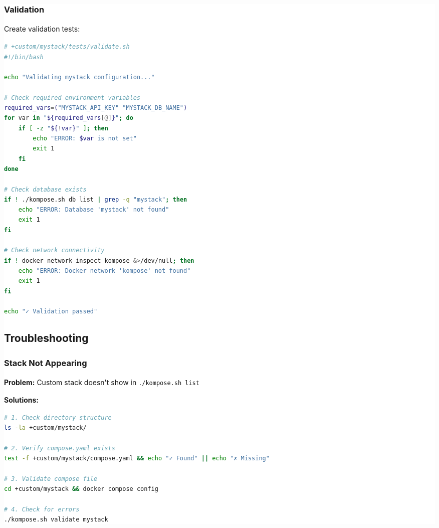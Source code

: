 ### Validation

Create validation tests:

```bash
# +custom/mystack/tests/validate.sh
#!/bin/bash

echo "Validating mystack configuration..."

# Check required environment variables
required_vars=("MYSTACK_API_KEY" "MYSTACK_DB_NAME")
for var in "${required_vars[@]}"; do
    if [ -z "${!var}" ]; then
        echo "ERROR: $var is not set"
        exit 1
    fi
done

# Check database exists
if ! ./kompose.sh db list | grep -q "mystack"; then
    echo "ERROR: Database 'mystack' not found"
    exit 1
fi

# Check network connectivity
if ! docker network inspect kompose &>/dev/null; then
    echo "ERROR: Docker network 'kompose' not found"
    exit 1
fi

echo "✓ Validation passed"
```

## Troubleshooting

### Stack Not Appearing

**Problem:** Custom stack doesn't show in `./kompose.sh list`

**Solutions:**
```bash
# 1. Check directory structure
ls -la +custom/mystack/

# 2. Verify compose.yaml exists
test -f +custom/mystack/compose.yaml && echo "✓ Found" || echo "✗ Missing"

# 3. Validate compose file
cd +custom/mystack && docker compose config

# 4. Check for errors
./kompose.sh validate mystack
```
